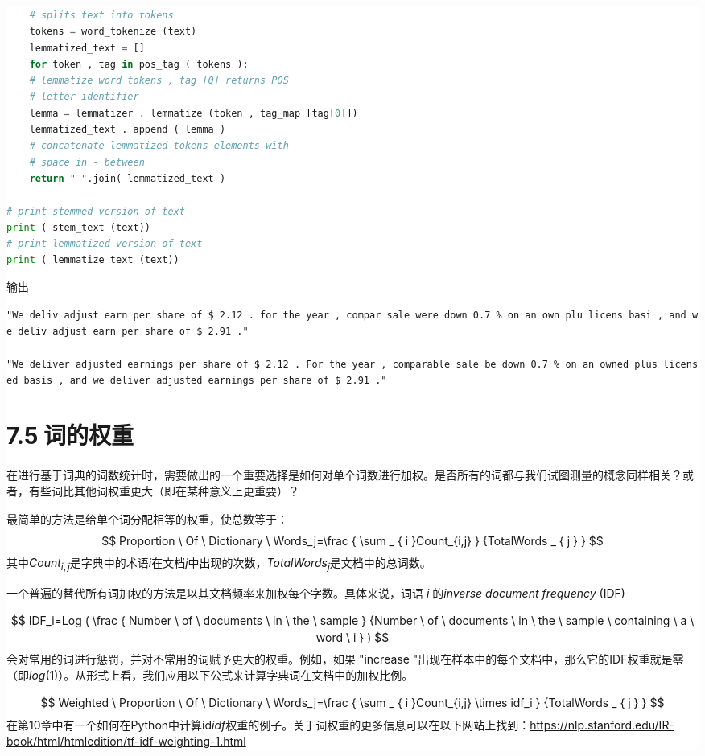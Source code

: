 ```python
    # splits text into tokens
    tokens = word_tokenize (text)
    lemmatized_text = []
    for token , tag in pos_tag ( tokens ):
    # lemmatize word tokens , tag [0] returns POS
    # letter identifier
    lemma = lemmatizer . lemmatize (token , tag_map [tag[0]])
    lemmatized_text . append ( lemma )
    # concatenate lemmatized tokens elements with
    # space in - between
    return " ".join( lemmatized_text )

# print stemmed version of text
print ( stem_text (text))
# print lemmatized version of text
print ( lemmatize_text (text))
```

输出

```
"We deliv adjust earn per share of $ 2.12 . for the year , compar sale were down 0.7 % on an own plu licens basi , and we deliv adjust earn per share of $ 2.91 ." 

"We deliver adjusted earnings per share of $ 2.12 . For the year , comparable sale be down 0.7 % on an owned plus licensed basis , and we deliver adjusted earnings per share of $ 2.91 ."
```

# 7.5 词的权重

在进行基于词典的词数统计时，需要做出的一个重要选择是如何对单个词数进行加权。是否所有的词都与我们试图测量的概念同样相关？或者，有些词比其他词权重更大（即在某种意义上更重要）？

最简单的方法是给单个词分配相等的权重，使总数等于：
$$
Proportion \ Of \ Dictionary \ Words_j=\frac { \sum _ { i }Count_{i,j} } {TotalWords _ { j } }
$$
其中$Count_{i,j}$是字典中的术语$i$在文档$j$中出现的次数，$TotalWords_{j}$是文档中的总词数。

一个普遍的替代所有词加权的方法是以其文档频率来加权每个字数。具体来说，词语 *i* 的*inverse document frequency* (IDF)


$$
IDF_i=Log ( \frac { Number \ of \ documents \ in \ the \ sample } {Number \ of \ documents \ in \ the \ sample \ containing \ a \ word \ i } )
$$
会对常用的词进行惩罚，并对不常用的词赋予更大的权重。例如，如果 "increase "出现在样本中的每个文档中，那么它的IDF权重就是零（即$log(1)$）。从形式上看，我们应用以下公式来计算字典词在文档中的加权比例。


$$
Weighted \ Proportion \ Of \ Dictionary \ Words_j=\frac { \sum _ { i }Count_{i,j} \times idf_i } {TotalWords _ { j } }
$$
在第10章中有一个如何在Python中计算id$idf$权重的例子。关于词权重的更多信息可以在以下网站上找到：https://nlp.stanford.edu/IR-book/html/htmledition/tf-idf-weighting-1.html
